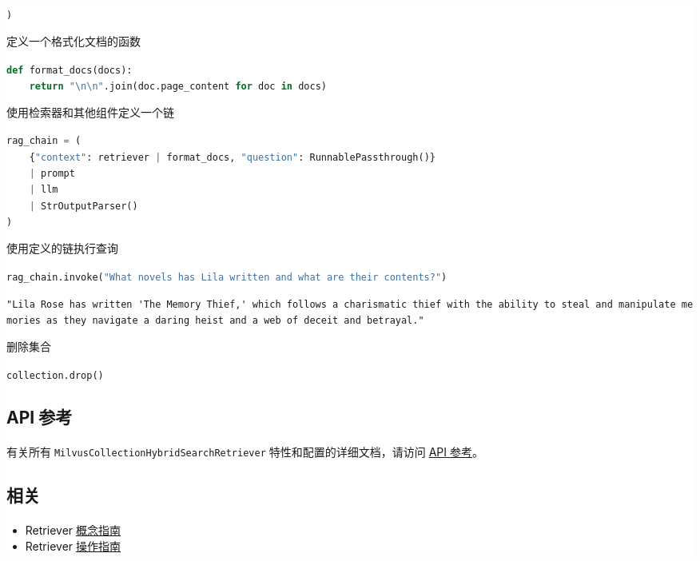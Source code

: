 ```python
)
```

定义一个格式化文档的函数


```python
def format_docs(docs):
    return "\n\n".join(doc.page_content for doc in docs)
```

使用检索器和其他组件定义一个链


```python
rag_chain = (
    {"context": retriever | format_docs, "question": RunnablePassthrough()}
    | prompt
    | llm
    | StrOutputParser()
)
```

使用定义的链执行查询


```python
rag_chain.invoke("What novels has Lila written and what are their contents?")
```



```output
"Lila Rose has written 'The Memory Thief,' which follows a charismatic thief with the ability to steal and manipulate memories as they navigate a daring heist and a web of deceit and betrayal."
```


删除集合


```python
collection.drop()
```

## API 参考

有关所有 `MilvusCollectionHybridSearchRetriever` 特性和配置的详细文档，请访问 [API 参考](https://api.python.langchain.com/en/latest/retrievers/langchain_milvus.retrievers.milvus_hybrid_search.MilvusCollectionHybridSearchRetriever.html)。

## 相关

- Retriever [概念指南](/docs/concepts/#retrievers)
- Retriever [操作指南](/docs/how_to/#retrievers)